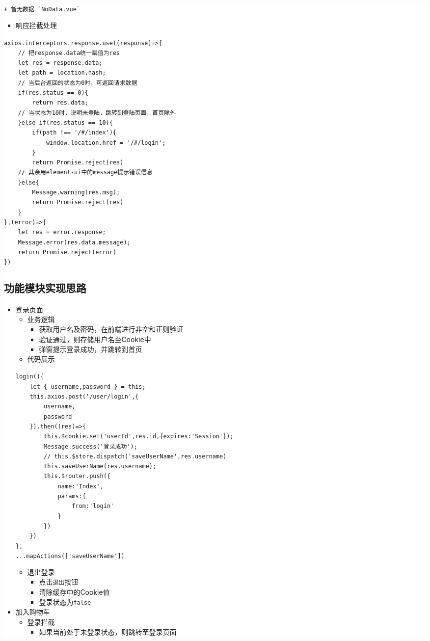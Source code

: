     + 暂无数据 `NoData.vue`

+ 响应拦截处理
```
axios.interceptors.response.use((response)=>{
    // 把response.data统一赋值为res
    let res = response.data;
    let path = location.hash;
    // 当后台返回的状态为0时，可返回请求数据
    if(res.status == 0){
        return res.data;
    // 当状态为10时，说明未登陆，跳转到登陆页面，首页除外
    }else if(res.status == 10){
        if(path !== '/#/index'){
            window.location.href = '/#/login';
        }
        return Promise.reject(res)
    // 其余用element-ui中的message提示错误信息
    }else{
        Message.warning(res.msg);
        return Promise.reject(res)
    }
},(error)=>{
    let res = error.response;
    Message.error(res.data.message);
    return Promise.reject(error)
})
```
## 功能模块实现思路
+ 登录页面
    + 业务逻辑 
        - 获取用户名及密码，在前端进行非空和正则验证
        - 验证通过，则存储用户名至Cookie中
        - 弹窗提示登录成功，并跳转到首页
    + 代码展示
    ```
    login(){
        let { username,password } = this;
        this.axios.post('/user/login',{
            username,
            password
        }).then((res)=>{
            this.$cookie.set('userId',res.id,{expires:'Session'});
            Message.success('登录成功');
            // this.$store.dispatch('saveUserName',res.username)
            this.saveUserName(res.username);
            this.$router.push({
                name:'Index',
                params:{
                    from:'login'
                }
            })
        })
    },
    ...mapActions(['saveUserName'])
    ```
    + 退出登录
        - 点击`退出`按钮
        - 清除缓存中的Cookie值
        - 登录状态为`false`
+ 加入购物车
    - 登录拦截
        * 如果当前处于未登录状态，则跳转至登录页面